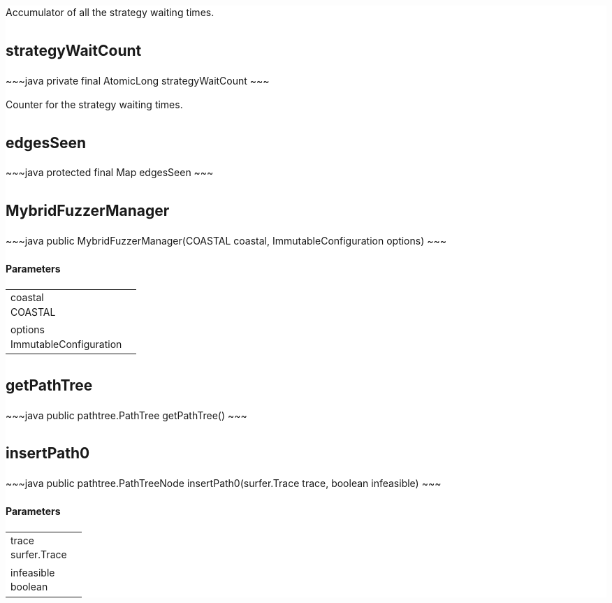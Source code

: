 </div>
<p>
Accumulator of all the strategy waiting times.</p>
<h2><a class="anchor" name="strategyWaitCount"></a>strategyWaitCount</h2>
<div markdown="1">
~~~java
private final AtomicLong strategyWaitCount
~~~
</div>
<p>
Counter for the strategy waiting times.</p>
<h2><a class="anchor" name="edgesSeen"></a>edgesSeen</h2>
<div markdown="1">
~~~java
protected final Map edgesSeen
~~~
</div>
<p>
</p>
<h2><a class="anchor" name="MybridFuzzerManager"></a>MybridFuzzerManager</h2>
<div markdown="1">
~~~java
public MybridFuzzerManager(COASTAL coastal, ImmutableConfiguration options)
~~~
</div>
<h4>Parameters</h4>
<table class="parameters">
<tbody>
<tr>
<td>
coastal<br/><span class="paramtype">COASTAL</span></td>
<td>
</td>
</tr>
<tr>
<td>
options<br/><span class="paramtype">ImmutableConfiguration</span></td>
<td>
</td>
</tr>
</tbody>
</table>
<h2><a class="anchor" name="getPathTree"></a>getPathTree</h2>
<div markdown="1">
~~~java
public pathtree.PathTree getPathTree()
~~~
</div>
<h2><a class="anchor" name="insertPath0"></a>insertPath0</h2>
<div markdown="1">
~~~java
public pathtree.PathTreeNode insertPath0(surfer.Trace trace, boolean infeasible)
~~~
</div>
<h4>Parameters</h4>
<table class="parameters">
<tbody>
<tr>
<td>
trace<br/><span class="paramtype">surfer.Trace</span></td>
<td>
</td>
</tr>
<tr>
<td>
infeasible<br/><span class="paramtype">boolean</span></td>
